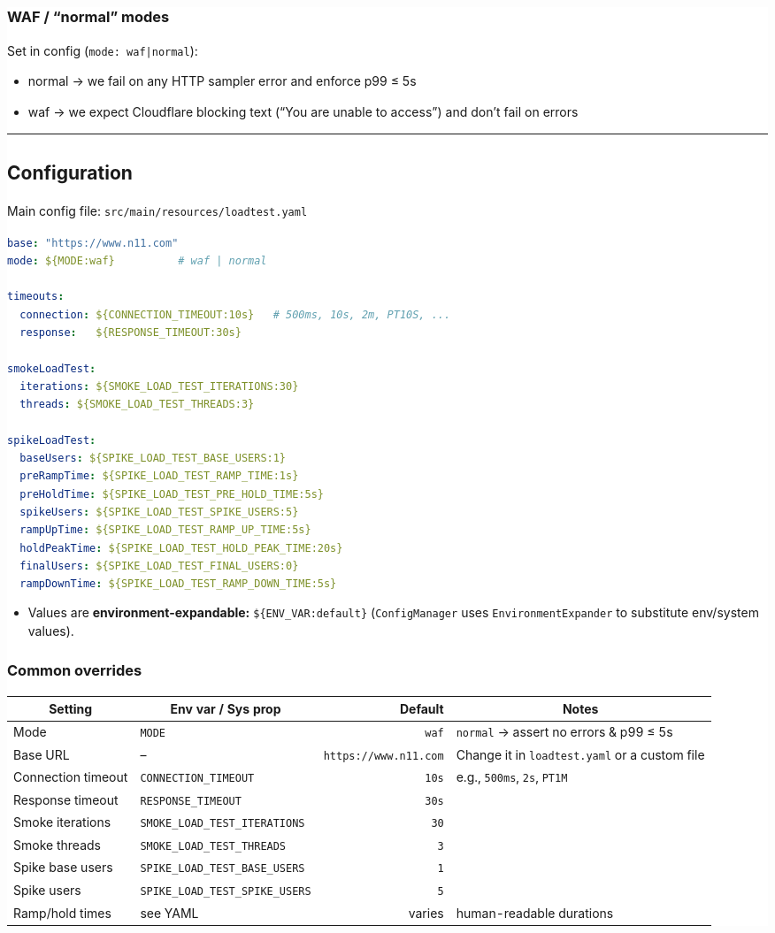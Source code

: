 ### **WAF / “normal” modes**

Set in config (`mode: waf|normal`):

- normal → we fail on any HTTP sampler error and enforce p99 ≤ 5s

- waf → we expect Cloudflare blocking text (“You are unable to access”) and don’t fail on errors

---

## Configuration

Main config file: `src/main/resources/loadtest.yaml`

```yaml
base: "https://www.n11.com"
mode: ${MODE:waf}          # waf | normal

timeouts:
  connection: ${CONNECTION_TIMEOUT:10s}   # 500ms, 10s, 2m, PT10S, ...
  response:   ${RESPONSE_TIMEOUT:30s}

smokeLoadTest:
  iterations: ${SMOKE_LOAD_TEST_ITERATIONS:30}
  threads: ${SMOKE_LOAD_TEST_THREADS:3}

spikeLoadTest:
  baseUsers: ${SPIKE_LOAD_TEST_BASE_USERS:1}
  preRampTime: ${SPIKE_LOAD_TEST_RAMP_TIME:1s}
  preHoldTime: ${SPIKE_LOAD_TEST_PRE_HOLD_TIME:5s}
  spikeUsers: ${SPIKE_LOAD_TEST_SPIKE_USERS:5}
  rampUpTime: ${SPIKE_LOAD_TEST_RAMP_UP_TIME:5s}
  holdPeakTime: ${SPIKE_LOAD_TEST_HOLD_PEAK_TIME:20s}
  finalUsers: ${SPIKE_LOAD_TEST_FINAL_USERS:0}
  rampDownTime: ${SPIKE_LOAD_TEST_RAMP_DOWN_TIME:5s}
```

- Values are **environment-expandable:** `${ENV_VAR:default}`
  (`ConfigManager` uses `EnvironmentExpander` to substitute env/system values).

### Common overrides

| Setting            | Env var / Sys prop            |               Default | Notes                                         |
| ------------------ | ----------------------------- | --------------------: | --------------------------------------------- |
| Mode               | `MODE`                        |                 `waf` | `normal` → assert no errors & p99 ≤ 5s        |
| Base URL           | –                             | `https://www.n11.com` | Change it in `loadtest.yaml` or a custom file |
| Connection timeout | `CONNECTION_TIMEOUT`          |                 `10s` | e.g., `500ms`, `2s`, `PT1M`                   |
| Response timeout   | `RESPONSE_TIMEOUT`            |                 `30s` |                                               |
| Smoke iterations   | `SMOKE_LOAD_TEST_ITERATIONS`  |                  `30` |                                               |
| Smoke threads      | `SMOKE_LOAD_TEST_THREADS`     |                   `3` |                                               |
| Spike base users   | `SPIKE_LOAD_TEST_BASE_USERS`  |                   `1` |                                               |
| Spike users        | `SPIKE_LOAD_TEST_SPIKE_USERS` |                   `5` |                                               |
| Ramp/hold times    | see YAML                      |                varies | human-readable durations                      |
